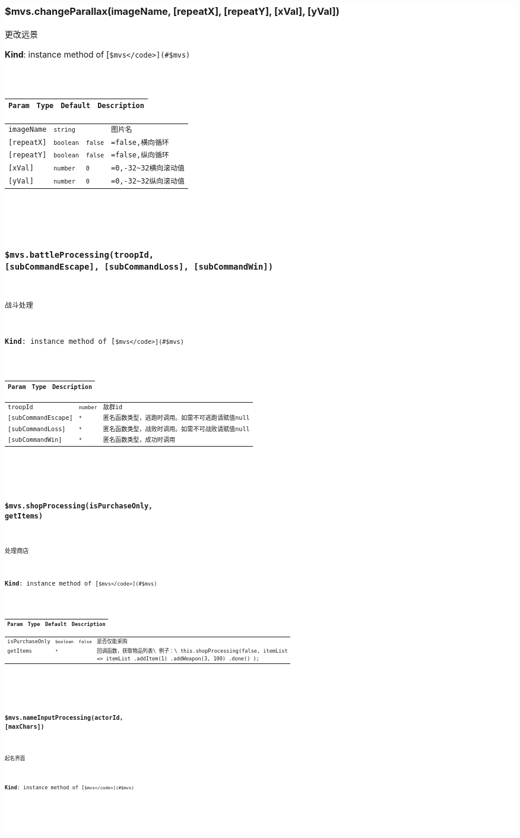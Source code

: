 ### $mvs.changeParallax(imageName, [repeatX], [repeatY], [xVal], [yVal])
更改远景

**Kind**: instance method of [<code>$mvs</code>](#$mvs)

| Param | Type | Default | Description |
| --- | --- | --- | --- |
| imageName | <code>string</code> |  | 图片名 |
| [repeatX] | <code>boolean</code> | <code>false</code> | =false,横向循环 |
| [repeatY] | <code>boolean</code> | <code>false</code> | =false,纵向循环 |
| [xVal] | <code>number</code> | <code>0</code> | =0,-32~32横向滚动值 |
| [yVal] | <code>number</code> | <code>0</code> | =0,-32~32纵向滚动值 |

<a name="$mvs+battleProcessing"></a>

### $mvs.battleProcessing(troopId, [subCommandEscape], [subCommandLoss], [subCommandWin])
战斗处理

**Kind**: instance method of [<code>$mvs</code>](#$mvs)

| Param | Type | Description |
| --- | --- | --- |
| troopId | <code>number</code> | 敌群id |
| [subCommandEscape] | <code>\*</code> | 匿名函数类型，逃跑时调用。如需不可逃跑请赋值null |
| [subCommandLoss] | <code>\*</code> | 匿名函数类型，战败时调用。如需不可战败请赋值null |
| [subCommandWin] | <code>\*</code> | 匿名函数类型，成功时调用 |

<a name="$mvs+shopProcessing"></a>

### $mvs.shopProcessing(isPurchaseOnly, getItems)
处理商店

**Kind**: instance method of [<code>$mvs</code>](#$mvs)

| Param | Type | Default | Description |
| --- | --- | --- | --- |
| isPurchaseOnly | <code>boolean</code> | <code>false</code> | 是否仅能采购 |
| getItems | <code>\*</code> |  | 回调函数，获取物品列表\ 例子：\ this.shopProcessing(false, itemList =>   itemList     .addItem(1)     .addWeapon(3, 100)     .done()  ); |

<a name="$mvs+nameInputProcessing"></a>

### $mvs.nameInputProcessing(actorId, [maxChars])
起名界面

**Kind**: instance method of [<code>$mvs</code>](#$mvs)
